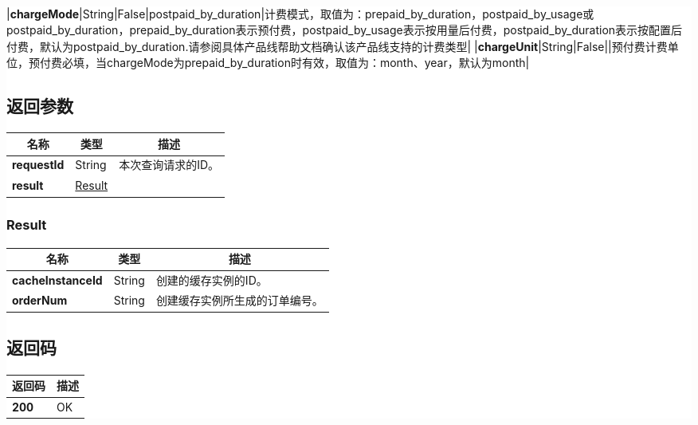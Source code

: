 |**chargeMode**|String|False|postpaid_by_duration|计费模式，取值为：prepaid_by_duration，postpaid_by_usage或postpaid_by_duration，prepaid_by_duration表示预付费，postpaid_by_usage表示按用量后付费，postpaid_by_duration表示按配置后付费，默认为postpaid_by_duration.请参阅具体产品线帮助文档确认该产品线支持的计费类型|
|**chargeUnit**|String|False||预付费计费单位，预付费必填，当chargeMode为prepaid_by_duration时有效，取值为：month、year，默认为month|

## 返回参数
|名称|类型|描述|
|---|---|---|
|**requestId**|String|本次查询请求的ID。|
|**result**|[Result](##Result)||


### <a name="Result">Result</a>
|名称|类型|描述|
|---|---|---|
|**cacheInstanceId**|String|创建的缓存实例的ID。|
|**orderNum**|String|创建缓存实例所生成的订单编号。|

## 返回码
|返回码|描述|
|---|---|
|**200**|OK|
